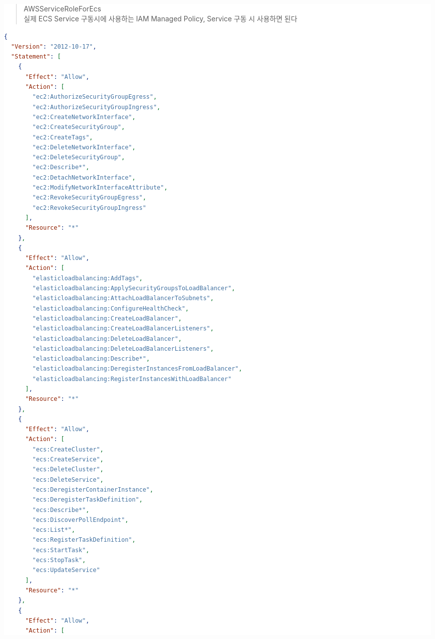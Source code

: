 > AWSServiceRoleForEcs  
> 실제 ECS Service 구동시에 사용하는 IAM Managed Policy, Service 구동 시 사용하면 된다

```json
{
  "Version": "2012-10-17",
  "Statement": [
    {
      "Effect": "Allow",
      "Action": [
        "ec2:AuthorizeSecurityGroupEgress",
        "ec2:AuthorizeSecurityGroupIngress",
        "ec2:CreateNetworkInterface",
        "ec2:CreateSecurityGroup",
        "ec2:CreateTags",
        "ec2:DeleteNetworkInterface",
        "ec2:DeleteSecurityGroup",
        "ec2:Describe*",
        "ec2:DetachNetworkInterface",
        "ec2:ModifyNetworkInterfaceAttribute",
        "ec2:RevokeSecurityGroupEgress",
        "ec2:RevokeSecurityGroupIngress"
      ],
      "Resource": "*"
    },
    {
      "Effect": "Allow",
      "Action": [
        "elasticloadbalancing:AddTags",
        "elasticloadbalancing:ApplySecurityGroupsToLoadBalancer",
        "elasticloadbalancing:AttachLoadBalancerToSubnets",
        "elasticloadbalancing:ConfigureHealthCheck",
        "elasticloadbalancing:CreateLoadBalancer",
        "elasticloadbalancing:CreateLoadBalancerListeners",
        "elasticloadbalancing:DeleteLoadBalancer",
        "elasticloadbalancing:DeleteLoadBalancerListeners",
        "elasticloadbalancing:Describe*",
        "elasticloadbalancing:DeregisterInstancesFromLoadBalancer",
        "elasticloadbalancing:RegisterInstancesWithLoadBalancer"
      ],
      "Resource": "*"
    },
    {
      "Effect": "Allow",
      "Action": [
        "ecs:CreateCluster",
        "ecs:CreateService",
        "ecs:DeleteCluster",
        "ecs:DeleteService",
        "ecs:DeregisterContainerInstance",
        "ecs:DeregisterTaskDefinition",
        "ecs:Describe*",
        "ecs:DiscoverPollEndpoint",
        "ecs:List*",
        "ecs:RegisterTaskDefinition",
        "ecs:StartTask",
        "ecs:StopTask",
        "ecs:UpdateService"
      ],
      "Resource": "*"
    },
    {
      "Effect": "Allow",
      "Action": [
```